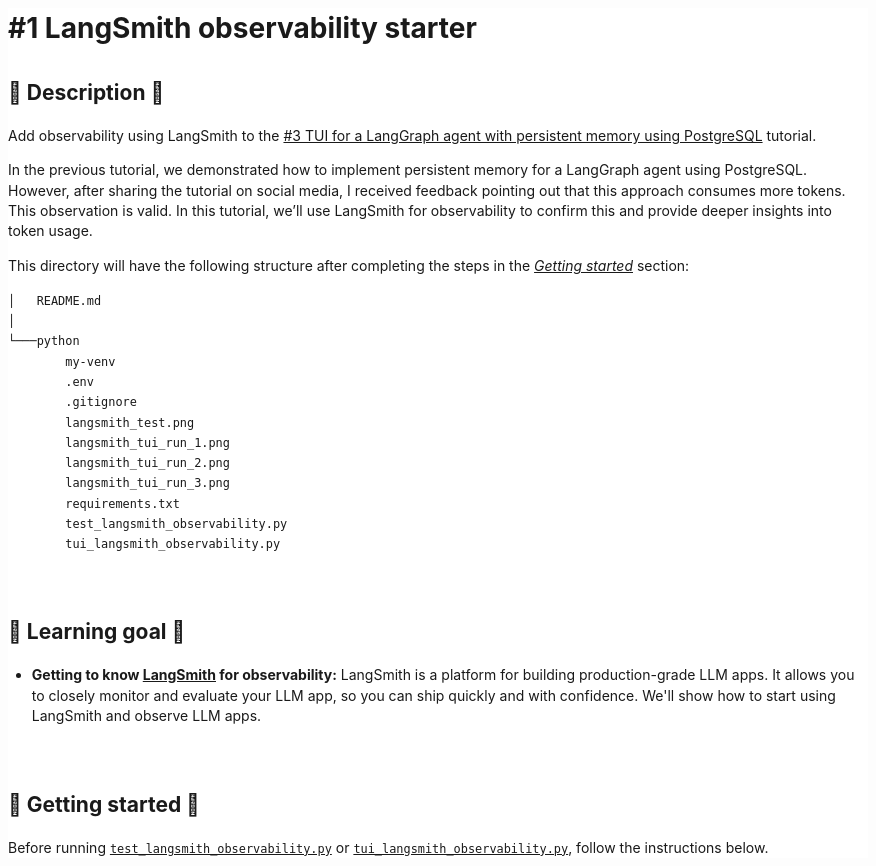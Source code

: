 # #1 LangSmith observability starter

## 📖 Description 📖

Add observability using LangSmith to the [#3 TUI for a LangGraph agent with persistent memory using PostgreSQL](https://github.com/rokbenko/ai-playground/tree/main/langgraph-tutorials/3-TUI_LangGraph_agent_PostgreSQL_memory) tutorial.

In the previous tutorial, we demonstrated how to implement persistent memory for a LangGraph agent using PostgreSQL. However, after sharing the tutorial on social media, I received feedback pointing out that this approach consumes more tokens. This observation is valid. In this tutorial, we’ll use LangSmith for observability to confirm this and provide deeper insights into token usage.

This directory will have the following structure after completing the steps in the [_Getting started_](https://github.com/rokbenko/ai-playground/tree/main/langsmith-tutorials/1-LangSmith_observability_starter#-getting-started-) section:

```
│   README.md
│
└───python
        my-venv
        .env
        .gitignore
        langsmith_test.png
        langsmith_tui_run_1.png
        langsmith_tui_run_2.png
        langsmith_tui_run_3.png
        requirements.txt
        test_langsmith_observability.py
        tui_langsmith_observability.py
```

<br>

## 🧠 Learning goal 🧠

- **Getting to know [LangSmith](https://docs.smith.langchain.com/) for observability:** LangSmith is a platform for building production-grade LLM apps. It allows you to closely monitor and evaluate your LLM app, so you can ship quickly and with confidence. We'll show how to start using LangSmith and observe LLM apps.

<br>

## 🚀 Getting started 🚀

Before running [`test_langsmith_observability.py`](https://github.com/rokbenko/ai-playground/blob/main/langsmith-tutorials/1-LangSmith_observability_starter/python/test_langsmith_observability.py) or [`tui_langsmith_observability.py`](https://github.com/rokbenko/ai-playground/blob/main/langsmith-tutorials/1-LangSmith_observability_starter/python/tui_langsmith_observability.py), follow the instructions below.
